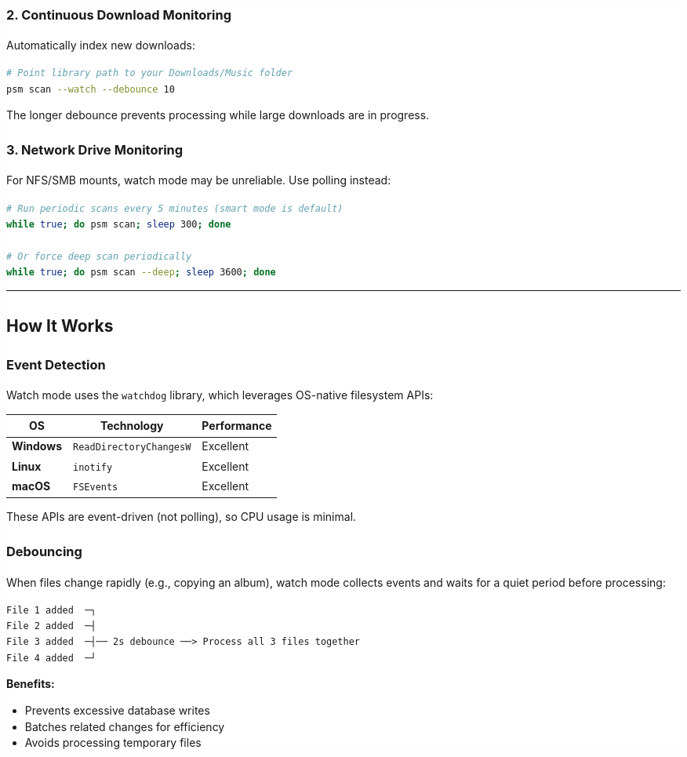 ### 2. Continuous Download Monitoring

Automatically index new downloads:

```bash
# Point library path to your Downloads/Music folder
psm scan --watch --debounce 10
```

The longer debounce prevents processing while large downloads are in progress.

### 3. Network Drive Monitoring

For NFS/SMB mounts, watch mode may be unreliable. Use polling instead:

```bash
# Run periodic scans every 5 minutes (smart mode is default)
while true; do psm scan; sleep 300; done

# Or force deep scan periodically
while true; do psm scan --deep; sleep 3600; done
```

---

## How It Works

### Event Detection

Watch mode uses the `watchdog` library, which leverages OS-native filesystem APIs:

| OS | Technology | Performance |
|----|------------|-------------|
| **Windows** | `ReadDirectoryChangesW` | Excellent |
| **Linux** | `inotify` | Excellent |
| **macOS** | `FSEvents` | Excellent |

These APIs are event-driven (not polling), so CPU usage is minimal.

### Debouncing

When files change rapidly (e.g., copying an album), watch mode collects events and waits for a quiet period before processing:

```
File 1 added  ─┐
File 2 added  ─┤
File 3 added  ─┤── 2s debounce ──> Process all 3 files together
File 4 added  ─┘
```

**Benefits:**
- Prevents excessive database writes
- Batches related changes for efficiency
- Avoids processing temporary files

